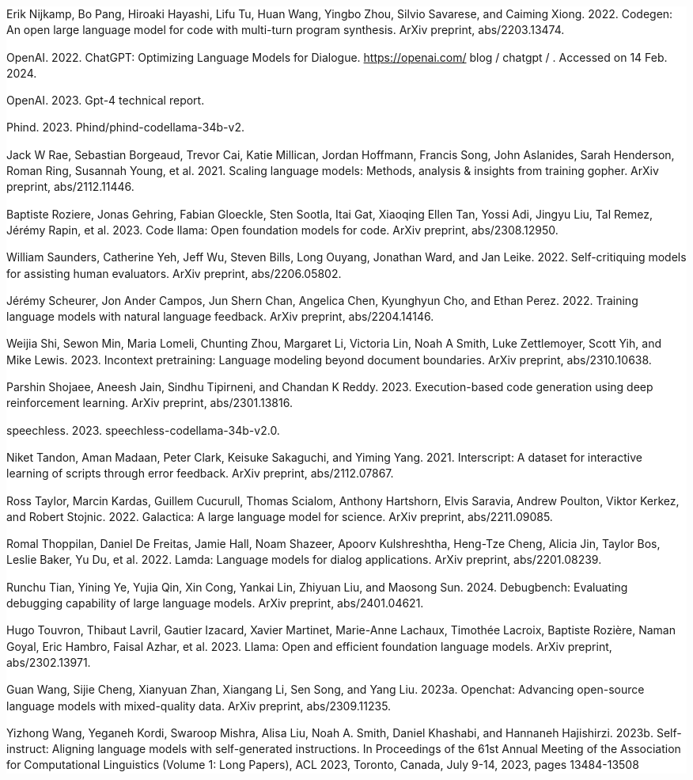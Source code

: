Erik Nijkamp, Bo Pang, Hiroaki Hayashi, Lifu Tu, Huan Wang, Yingbo Zhou, Silvio Savarese, and Caiming Xiong. 2022. Codegen: An open large language model for code with multi-turn program synthesis. ArXiv preprint, abs/2203.13474.

OpenAI. 2022. ChatGPT: Optimizing Language Models for Dialogue. https://openai.com/ blog / chatgpt / . Accessed on 14 Feb. 2024.

OpenAI. 2023. Gpt-4 technical report.

Phind. 2023. Phind/phind-codellama-34b-v2.

Jack W Rae, Sebastian Borgeaud, Trevor Cai, Katie Millican, Jordan Hoffmann, Francis Song, John Aslanides, Sarah Henderson, Roman Ring, Susannah Young, et al. 2021. Scaling language models: Methods, analysis \& insights from training gopher. ArXiv preprint, abs/2112.11446.

Baptiste Roziere, Jonas Gehring, Fabian Gloeckle, Sten Sootla, Itai Gat, Xiaoqing Ellen Tan, Yossi Adi, Jingyu Liu, Tal Remez, Jérémy Rapin, et al. 2023. Code llama: Open foundation models for code. ArXiv preprint, abs/2308.12950.

William Saunders, Catherine Yeh, Jeff Wu, Steven Bills, Long Ouyang, Jonathan Ward, and Jan Leike. 2022. Self-critiquing models for assisting human evaluators. ArXiv preprint, abs/2206.05802.

Jérémy Scheurer, Jon Ander Campos, Jun Shern Chan, Angelica Chen, Kyunghyun Cho, and Ethan Perez. 2022. Training language models with natural language feedback. ArXiv preprint, abs/2204.14146.

Weijia Shi, Sewon Min, Maria Lomeli, Chunting Zhou, Margaret Li, Victoria Lin, Noah A Smith, Luke Zettlemoyer, Scott Yih, and Mike Lewis. 2023. Incontext pretraining: Language modeling beyond document boundaries. ArXiv preprint, abs/2310.10638.

Parshin Shojaee, Aneesh Jain, Sindhu Tipirneni, and Chandan K Reddy. 2023. Execution-based code generation using deep reinforcement learning. ArXiv preprint, abs/2301.13816.

speechless. 2023. speechless-codellama-34b-v2.0.

Niket Tandon, Aman Madaan, Peter Clark, Keisuke Sakaguchi, and Yiming Yang. 2021. Interscript: A dataset for interactive learning of scripts through error feedback. ArXiv preprint, abs/2112.07867.

Ross Taylor, Marcin Kardas, Guillem Cucurull, Thomas Scialom, Anthony Hartshorn, Elvis Saravia, Andrew Poulton, Viktor Kerkez, and Robert Stojnic. 2022. Galactica: A large language model for science. ArXiv preprint, abs/2211.09085.

Romal Thoppilan, Daniel De Freitas, Jamie Hall, Noam Shazeer, Apoorv Kulshreshtha, Heng-Tze Cheng, Alicia Jin, Taylor Bos, Leslie Baker, Yu Du, et al. 2022. Lamda: Language models for dialog applications. ArXiv preprint, abs/2201.08239.

Runchu Tian, Yining Ye, Yujia Qin, Xin Cong, Yankai Lin, Zhiyuan Liu, and Maosong Sun. 2024. Debugbench: Evaluating debugging capability of large language models. ArXiv preprint, abs/2401.04621.

Hugo Touvron, Thibaut Lavril, Gautier Izacard, Xavier Martinet, Marie-Anne Lachaux, Timothée Lacroix, Baptiste Rozière, Naman Goyal, Eric Hambro, Faisal Azhar, et al. 2023. Llama: Open and efficient foundation language models. ArXiv preprint, abs/2302.13971.

Guan Wang, Sijie Cheng, Xianyuan Zhan, Xiangang Li, Sen Song, and Yang Liu. 2023a. Openchat: Advancing open-source language models with mixed-quality data. ArXiv preprint, abs/2309.11235.

Yizhong Wang, Yeganeh Kordi, Swaroop Mishra, Alisa Liu, Noah A. Smith, Daniel Khashabi, and Hannaneh Hajishirzi. 2023b. Self-instruct: Aligning language models with self-generated instructions. In Proceedings of the 61st Annual Meeting of the Association for Computational Linguistics (Volume 1: Long Papers), ACL 2023, Toronto, Canada, July 9-14, 2023, pages 13484-13508
